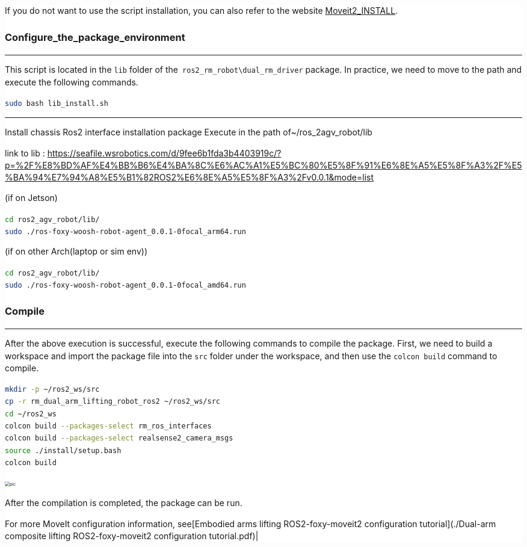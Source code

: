 If you do not want to use the script installation, you can also refer to the website [Moveit2_INSTALL](https://moveit.ros.org/install-moveit2/binary/).

### Configure_the_package_environment

----

This script is located in the `lib` folder of the` ros2_rm_robot\dual_rm_driver` package. In practice, we need to move to the path and execute the following commands.

```bash
sudo bash lib_install.sh
```

----

Install chassis Ros2 interface installation package
Execute in the path of~/ros_2agv_robot/lib

link to lib : https://seafile.wsrobotics.com/d/9fee6b1fda3b4403919c/?p=%2F%E8%BD%AF%E4%BB%B6%E4%BA%8C%E6%AC%A1%E5%BC%80%E5%8F%91%E6%8E%A5%E5%8F%A3%2F%E5%BA%94%E7%94%A8%E5%B1%82ROS2%E6%8E%A5%E5%8F%A3%2Fv0.0.1&mode=list 

(if on Jetson)
```bash 
cd ros2_agv_robot/lib/
sudo ./ros-foxy-woosh-robot-agent_0.0.1-0focal_arm64.run
```
(if on other Arch(laptop or sim env))
```bash
cd ros2_agv_robot/lib/
sudo ./ros-foxy-woosh-robot-agent_0.0.1-0focal_amd64.run
```

### Compile

----

After the above execution is successful, execute the following commands to compile the package. First, we need to build a workspace and import the package file into the `src` folder under the workspace, and then use the `colcon build` command to compile.

```bash
mkdir -p ~/ros2_ws/src
cp -r rm_dual_arm_lifting_robot_ros2 ~/ros2_ws/src
cd ~/ros2_ws
colcon build --packages-select rm_ros_interfaces
colcon build --packages-select realsense2_camera_msgs
source ./install/setup.bash
colcon build
```

<img src="./pic/success.png" alt="pic" style="zoom:50%;" />

After the compilation is completed, the package can be run.

For more MoveIt configuration information, see[Embodied arms lifting ROS2-foxy-moveit2 configuration tutorial](./Dual-arm composite lifting ROS2-foxy-moveit2 configuration tutorial.pdf)|
